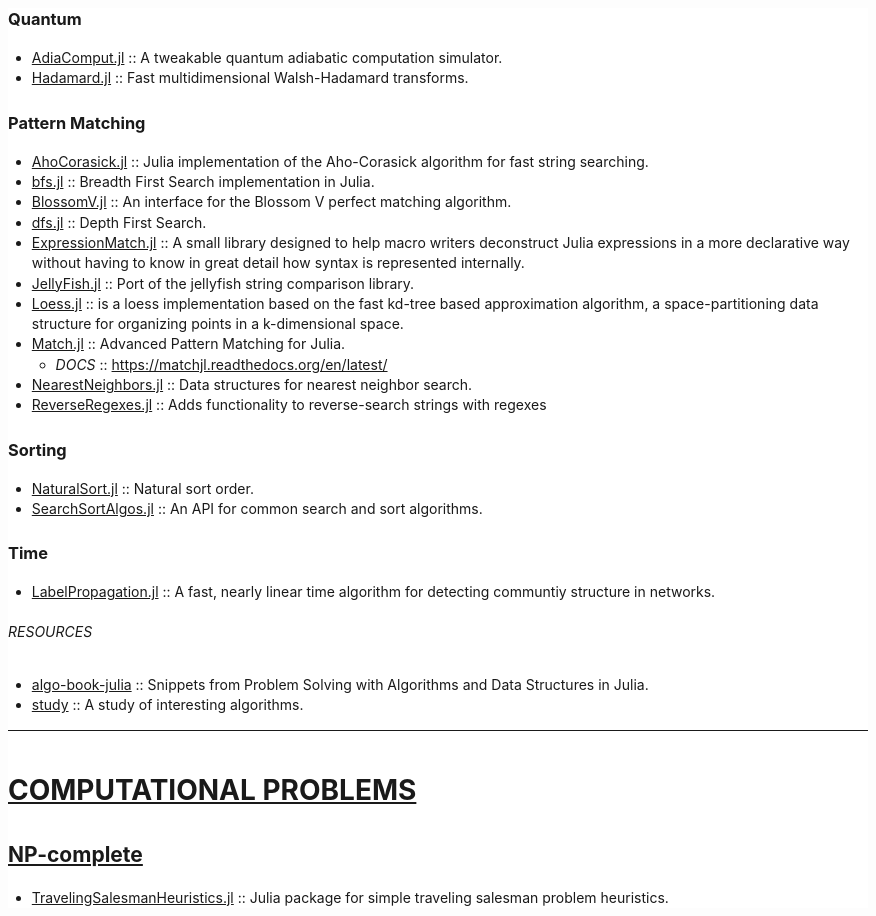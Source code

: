 ### Quantum
+ [AdiaComput.jl](https://github.com/Roger-luo/AdiaComput.jl) :: A tweakable quantum adiabatic computation simulator.
+ [Hadamard.jl](https://github.com/stevengj/Hadamard.jl) :: Fast multidimensional Walsh-Hadamard transforms.

### Pattern Matching
+ [AhoCorasick.jl](https://github.com/gilesc/AhoCorasick.jl) :: Julia implementation of the Aho-Corasick algorithm for fast string searching.
+ [bfs.jl](https://github.com/adlawson/bfs.jl) :: Breadth First Search implementation in Julia.
+ [BlossomV.jl](https://github.com/mlewe/BlossomV.jl) :: An interface for the Blossom V perfect matching algorithm.
+ [dfs.jl](https://github.com/adlawson/dfs.jl) :: Depth First Search.
+ [ExpressionMatch.jl](https://github.com/MikeInnes/ExpressionMatch.jl) :: A small library designed to help macro writers deconstruct Julia expressions in a more declarative way without having to know in great detail how syntax is represented internally. 
+ [JellyFish.jl](https://github.com/samuelcolvin/JellyFish.jl) :: Port of the jellyfish string comparison library.
+ [Loess.jl](https://github.com/dcjones/Loess.jl) :: is a loess implementation based on the fast kd-tree based approximation algorithm, a space-partitioning data structure for organizing points in a k-dimensional space.
+ [Match.jl](https://github.com/kmsquire/Match.jl) :: Advanced Pattern Matching for Julia.
   + _DOCS_ :: https://matchjl.readthedocs.org/en/latest/
+ [NearestNeighbors.jl](https://github.com/johnmyleswhite/NearestNeighbors.jl) :: Data structures for nearest neighbor search.
+ [ReverseRegexes.jl](https://github.com/carlobaldassi/ReverseRegexes.jl) :: Adds functionality to reverse-search strings with regexes

### Sorting
+ [NaturalSort.jl](https://github.com/simonster/NaturalSort.jl) :: Natural sort order.
+ [SearchSortAlgos.jl](https://github.com/Dawny33/SearchSortAlgos.jl) :: An API for common search and sort algorithms.

### Time
+ [LabelPropagation.jl](https://github.com/afternone/LabelPropagation.jl) :: A fast, nearly linear time algorithm for detecting communtiy structure in networks.

###### RESOURCES
+ [algo-book-julia](https://github.com/Alexander-N/algo-book-julia) :: Snippets from Problem Solving with Algorithms and Data Structures in Julia.
+ [study](https://github.com/codematician/study) :: A study of interesting algorithms.

----

# [COMPUTATIONAL PROBLEMS](https://en.wikipedia.org/wiki/Category:Computational_problems)
## [NP-complete](https://en.wikipedia.org/wiki/Category:NP-complete_problems)
+ [TravelingSalesmanHeuristics.jl](https://github.com/evanfields/TravelingSalesmanHeuristics.jl) :: Julia package for simple traveling salesman problem heuristics.
